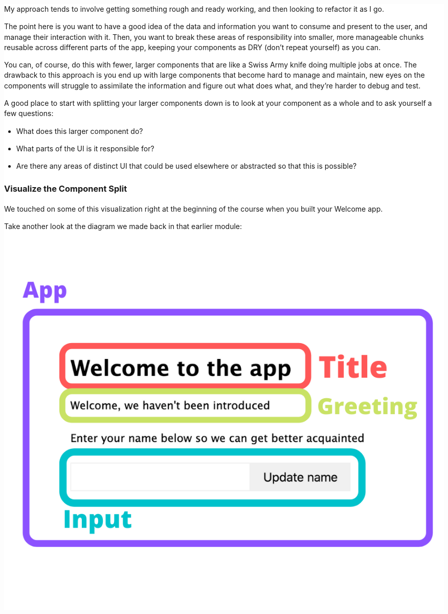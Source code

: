 My approach tends to involve getting something rough and ready working, and then looking to refactor it as I go. 

The point here is you want to have a good idea of the data and information you want to consume and present to the user, and manage their interaction with it. Then, you want to break these areas of responsibility into smaller, more manageable chunks reusable across different parts of the app, keeping your components as DRY (don’t repeat yourself) as you can. 

You can, of course, do this with fewer, larger components that are like a Swiss Army knife doing multiple jobs at once. The drawback to this approach is you end up with large components that become hard to manage and maintain, new eyes on the components will struggle to assimilate the information and figure out what does what, and they’re harder to debug and test. 

A good place to start with splitting your larger components down is to look at your component as a whole and to ask yourself a few questions:

- What does this larger component do? 

- What parts of the UI is it responsible for?

- Are there any areas of distinct UI that could be used elsewhere or abstracted so that this is possible?

### Visualize the Component Split

We touched on some of this visualization right at the beginning of the course when you built your Welcome app.

Take another look at the diagram we made back in that earlier module:

![](assets/welcome-app-components.png)